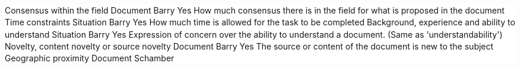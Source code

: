 <tr>

<td>Consensus within the field</td>

<td>Document</td>

<td>Barry</td>

<td>Yes</td>

<td>How much consensus there is in the field for what is proposed in the document</td>

</tr>

<tr>

<td>Time constraints</td>

<td>Situation</td>

<td>Barry</td>

<td>Yes</td>

<td>How much time is allowed for the task to be completed</td>

</tr>

<tr>

<td>Background, experience and ability to understand</td>

<td>Situation</td>

<td>Barry</td>

<td>Yes</td>

<td>Expression of concern over the ability to understand a document. (Same as 'understandability')</td>

</tr>

<tr>

<td>Novelty, content novelty or source novelty</td>

<td>Document</td>

<td>Barry</td>

<td>Yes</td>

<td>The source or content of the document is new to the subject</td>

</tr>

<tr>

<td>Geographic proximity</td>

<td>Document</td>

<td>Schamber</td>

